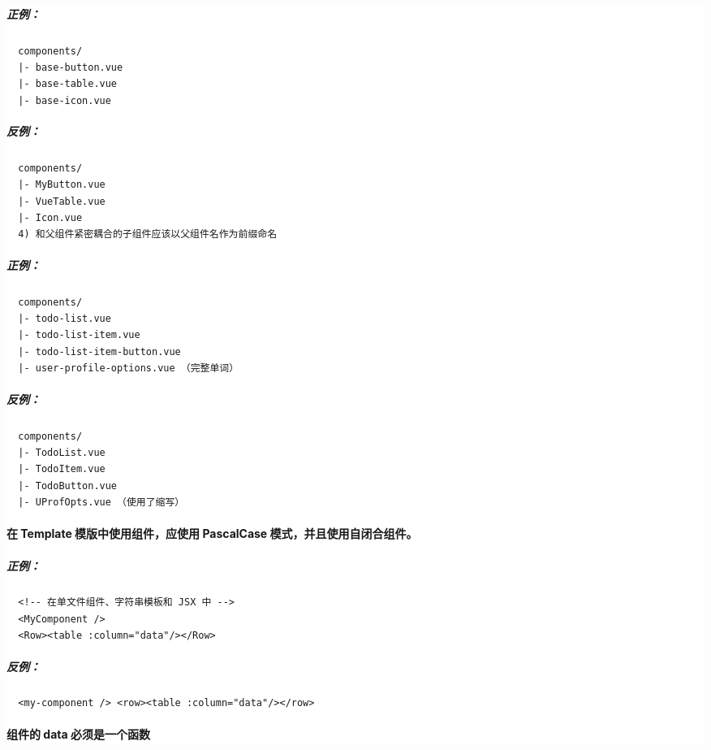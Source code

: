 ##### 正例：

      components/
      |- base-button.vue
      |- base-table.vue
      |- base-icon.vue

##### 反例：

      components/
      |- MyButton.vue
      |- VueTable.vue
      |- Icon.vue
      4) 和父组件紧密耦合的子组件应该以父组件名作为前缀命名

##### 正例：

      components/
      |- todo-list.vue
      |- todo-list-item.vue
      |- todo-list-item-button.vue
      |- user-profile-options.vue （完整单词）
      
##### 反例：

      components/
      |- TodoList.vue
      |- TodoItem.vue
      |- TodoButton.vue
      |- UProfOpts.vue （使用了缩写）


#### 在 Template 模版中使用组件，应使用 PascalCase 模式，并且使用自闭合组件。

##### 正例：

      <!-- 在单文件组件、字符串模板和 JSX 中 -->
      <MyComponent />
      <Row><table :column="data"/></Row>

##### 反例：

      <my-component /> <row><table :column="data"/></row>

#### 组件的 data 必须是一个函数
